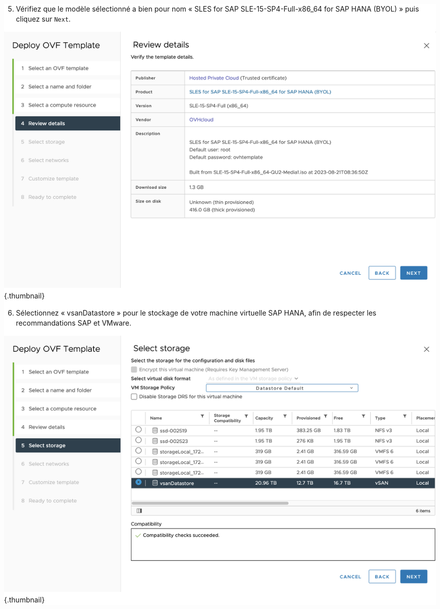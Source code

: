 <ol start="5"><li>
Vérifiez que le modèle sélectionné a bien pour nom « SLES for SAP SLE-15-SP4-Full-x86_64 for SAP HANA (BYOL) » puis cliquez sur <code class="action">Next</code>.
</li></ol>

![review](images/step-5.png){.thumbnail}

<ol start="6"><li>
Sélectionnez « vsanDatastore » pour le stockage de votre machine virtuelle SAP HANA, afin de respecter les recommandations SAP et VMware.
</li></ol>

![storage](images/step-6.png){.thumbnail}